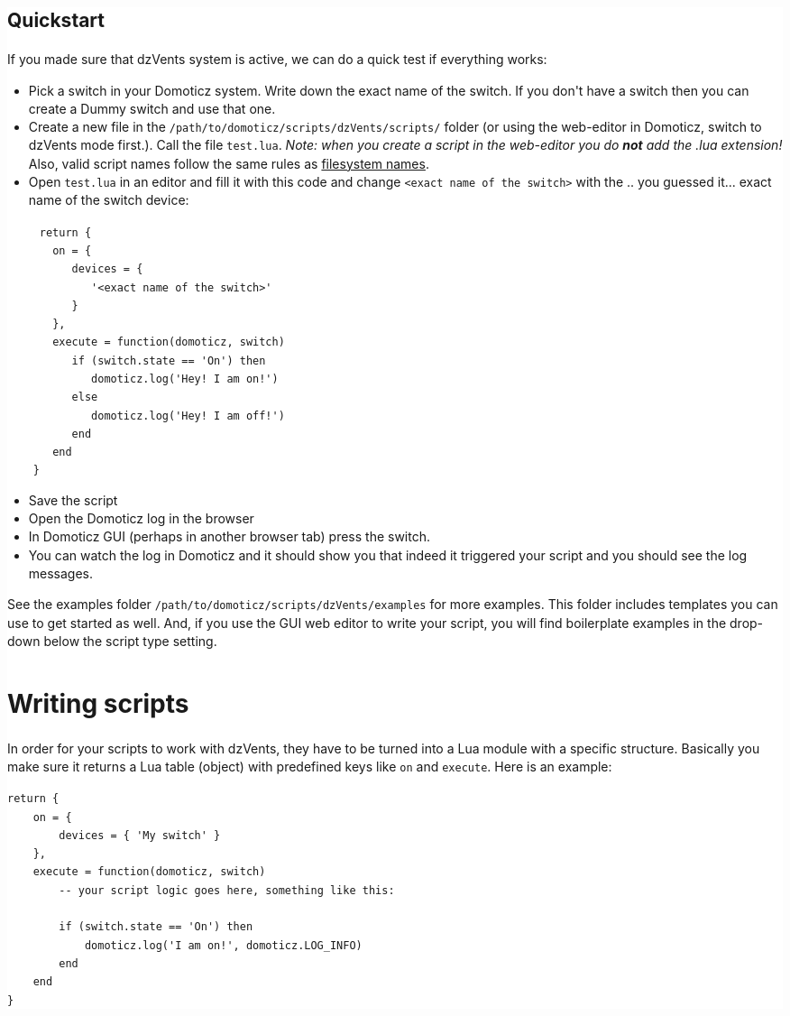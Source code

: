 ## Quickstart
If you made sure that dzVents system is active, we can do a quick test if everything works:

 - Pick a switch in your Domoticz system. Write down the exact name of the switch. If you don't have a switch then you can create a Dummy switch and use that one.
 - Create a new file in the `/path/to/domoticz/scripts/dzVents/scripts/` folder (or using the web-editor in Domoticz, switch to dzVents mode first.). Call the file `test.lua`. *Note: when you create a script in the web-editor you do **not** add the .lua extension!* Also, valid script names follow the same rules as [filesystem names](https://en.wikipedia.org/wiki/Filename#Reserved_characters_and_words ).
 - Open `test.lua` in an editor and fill it with this code and change `<exact name of the switch>` with the .. you guessed it... exact name of the switch device:
```
     return {
       on = {
          devices = {
             '<exact name of the switch>'
          }
       },
       execute = function(domoticz, switch)
          if (switch.state == 'On') then
             domoticz.log('Hey! I am on!')
          else
             domoticz.log('Hey! I am off!')
          end
       end
    }
```
 - Save the script
 - Open the Domoticz log in the browser
 - In Domoticz  GUI (perhaps in another browser tab) press the switch.
 - You can watch the log in Domoticz and it should show you that indeed it triggered your script and you should see the log messages.

See the examples folder `/path/to/domoticz/scripts/dzVents/examples` for more examples. This folder includes templates you can use to get started as well. And, if you use the GUI web editor to write your script, you will find boilerplate examples in the drop-down below the script type setting.

# Writing scripts
In order for your scripts to work with dzVents, they have to be turned into a Lua module with a specific structure. Basically you make sure it returns a Lua table (object) with predefined keys like `on` and `execute`. Here is an example:

    return {
        on = {
            devices = { 'My switch' }
        },
        execute = function(domoticz, switch)
            -- your script logic goes here, something like this:

            if (switch.state == 'On') then
                domoticz.log('I am on!', domoticz.LOG_INFO)
            end
        end
    }
